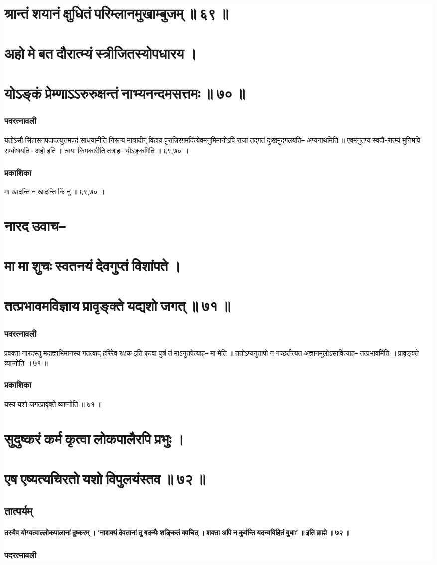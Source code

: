 # **श्रान्तं शयानं क्षुधितं परिम्लानमुखाम्बुजम् ॥ ६९ ॥**

# **अहो मे बत दौरात्म्यं स्त्रीजितस्योपधारय ।**

# **योऽङ्कं प्रेम्णाऽऽरुरुक्षन्तं नाभ्यनन्दमसत्तमः ॥ ७० ॥**

### **पदरत्नावली**

यतोऽसौ सिंहासनपदादत्युत्तमपदं साधयामीति निरूप्य मात्रादीन् विहाय पुरान्निरगमदित्येवमनुमिमानोऽपि राजा तद्गतं दुःखमुद्गलयति– अप्यनाथमिति ॥ एवमनुतप्य स्वदौ-रात्म्यं मुनिमपि सम्बोधयति– अहो इति ॥ त्वया किमकारीति तत्राह– योऽङ्कमिति ॥ ६९,७० ॥

### **प्रकाशिका**

मा खादन्ति न खादन्ति किं नु ॥ ६९,७० ॥

# **नारद उवाच–**

# **मा मा शुचः स्वतनयं देवगुप्तं विशांपते ।**

# **तत्प्रभावमविज्ञाय प्रावृङ्क्ते यद्यशो जगत् ॥ ७१ ॥**

### **पदरत्नावली**

प्रवक्ता नारदस्तु मदाज्ञाभिमानस्य गतत्वाद् हरिरेव रक्षक इति कृत्वा पुत्रं तं माऽनुतपेत्याह– मा मेति ॥ ततोऽप्यनुतापो न गच्छतीत्यत अज्ञानमूलोऽसावित्याह– तत्प्रभावमिति ॥ प्रावृङ्क्ते व्याप्नोति ॥ ७१ ॥

### **प्रकाशिका**

यस्य यशो जगत्प्रावृंक्ते व्याप्नोति ॥ ७१ ॥

# **सुदुष्करं कर्म कृत्वा लोकपालैरपि प्रभुः ।**

# **एष एष्यत्यचिरतो यशो विपुलयंस्तव ॥ ७२ ॥**

## **तात्पर्यम्**

**तस्यैव योग्यत्वाल्लोकपालानां दुष्करम् । ‘नाशक्यं देवतानां तु यदन्यैः शङ्कितं क्वचित् । शक्ता अपि न कुर्वन्ति यदन्यविहितं बुधाः’ ॥ इति ब्राह्मे ॥ ७२ ॥**

### **पदरत्नावली**
